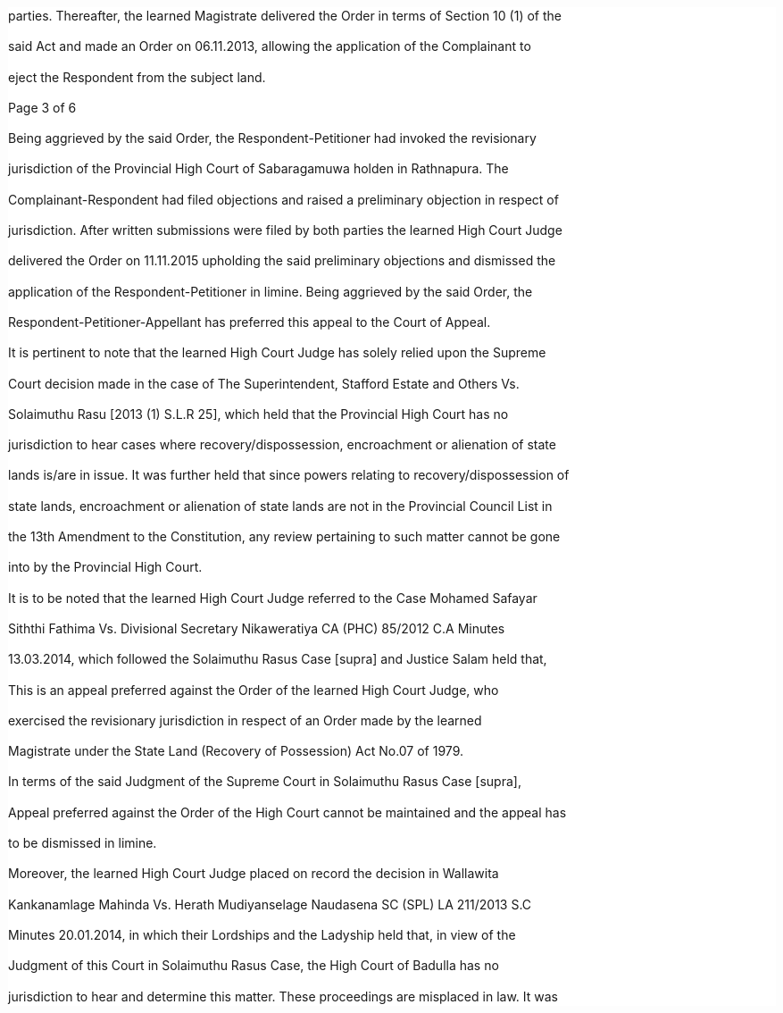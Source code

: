 parties. Thereafter, the learned Magistrate delivered the Order in terms of Section 10 (1) of the

said Act and made an Order on 06.11.2013, allowing the application of the Complainant to

eject the Respondent from the subject land.

Page 3 of 6

Being aggrieved by the said Order, the Respondent-Petitioner had invoked the revisionary

jurisdiction of the Provincial High Court of Sabaragamuwa holden in Rathnapura. The

Complainant-Respondent had filed objections and raised a preliminary objection in respect of

jurisdiction. After written submissions were filed by both parties the learned High Court Judge

delivered the Order on 11.11.2015 upholding the said preliminary objections and dismissed the

application of the Respondent-Petitioner in limine. Being aggrieved by the said Order, the

Respondent-Petitioner-Appellant has preferred this appeal to the Court of Appeal.

It is pertinent to note that the learned High Court Judge has solely relied upon the Supreme

Court decision made in the case of The Superintendent, Stafford Estate and Others Vs.

Solaimuthu Rasu [2013 (1) S.L.R 25], which held that the Provincial High Court has no

jurisdiction to hear cases where recovery/dispossession, encroachment or alienation of state

lands is/are in issue. It was further held that since powers relating to recovery/dispossession of

state lands, encroachment or alienation of state lands are not in the Provincial Council List in

the 13th Amendment to the Constitution, any review pertaining to such matter cannot be gone

into by the Provincial High Court.

It is to be noted that the learned High Court Judge referred to the Case Mohamed Safayar

Siththi Fathima Vs. Divisional Secretary Nikaweratiya CA (PHC) 85/2012 C.A Minutes

13.03.2014, which followed the Solaimuthu Rasus Case [supra] and Justice Salam held that,

This is an appeal preferred against the Order of the learned High Court Judge, who

exercised the revisionary jurisdiction in respect of an Order made by the learned

Magistrate under the State Land (Recovery of Possession) Act No.07 of 1979.

In terms of the said Judgment of the Supreme Court in Solaimuthu Rasus Case [supra],

Appeal preferred against the Order of the High Court cannot be maintained and the appeal has

to be dismissed in limine.

Moreover, the learned High Court Judge placed on record the decision in Wallawita

Kankanamlage Mahinda Vs. Herath Mudiyanselage Naudasena SC (SPL) LA 211/2013 S.C

Minutes 20.01.2014, in which their Lordships and the Ladyship held that, in view of the

Judgment of this Court in Solaimuthu Rasus Case, the High Court of Badulla has no

jurisdiction to hear and determine this matter. These proceedings are misplaced in law. It was
